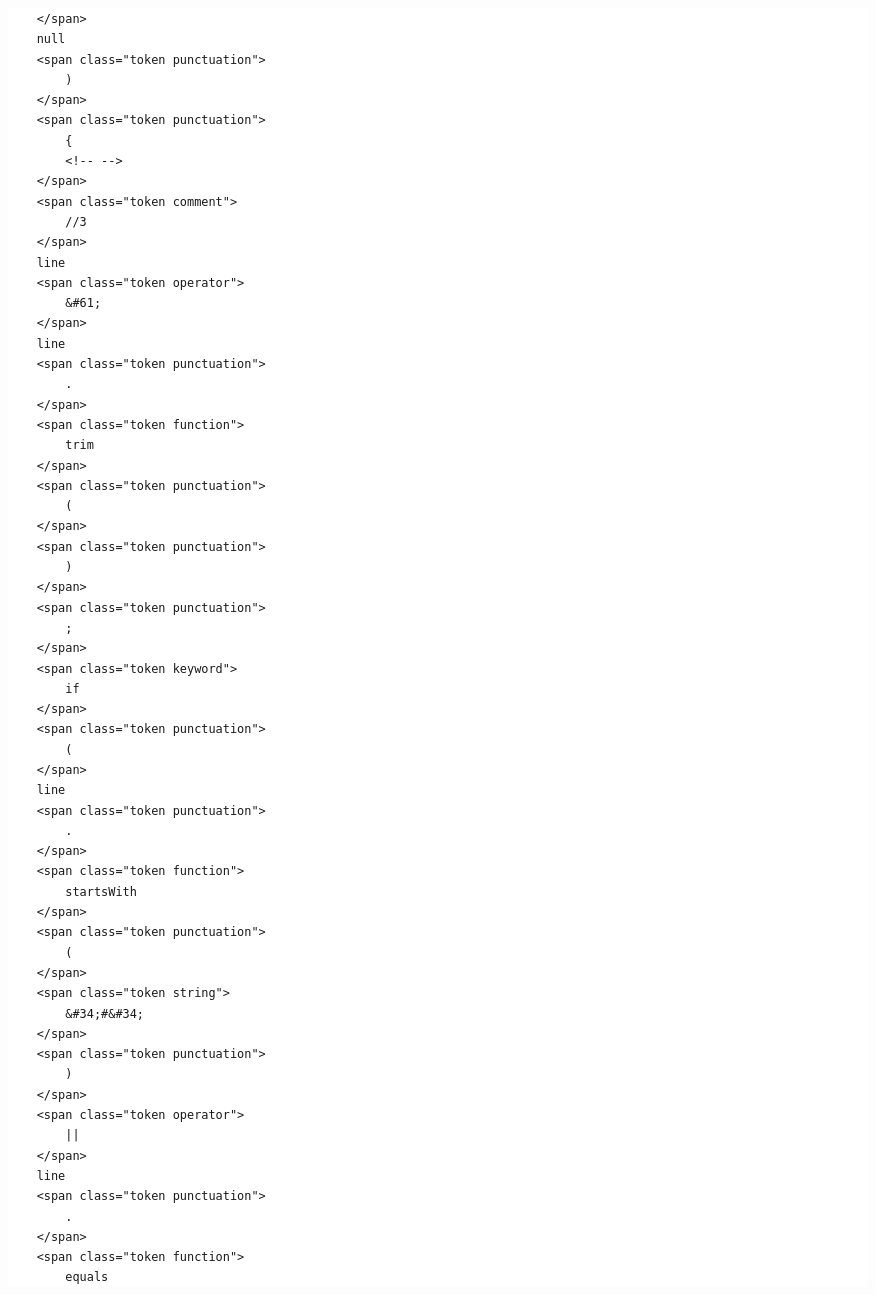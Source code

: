 		</span>
		null
		<span class="token punctuation">
			)
		</span>
		<span class="token punctuation">
			{
			<!-- -->
		</span>
		<span class="token comment">
			//3
		</span>
		line
		<span class="token operator">
			&#61;
		</span>
		line
		<span class="token punctuation">
			.
		</span>
		<span class="token function">
			trim
		</span>
		<span class="token punctuation">
			(
		</span>
		<span class="token punctuation">
			)
		</span>
		<span class="token punctuation">
			;
		</span>
		<span class="token keyword">
			if
		</span>
		<span class="token punctuation">
			(
		</span>
		line
		<span class="token punctuation">
			.
		</span>
		<span class="token function">
			startsWith
		</span>
		<span class="token punctuation">
			(
		</span>
		<span class="token string">
			&#34;#&#34;
		</span>
		<span class="token punctuation">
			)
		</span>
		<span class="token operator">
			||
		</span>
		line
		<span class="token punctuation">
			.
		</span>
		<span class="token function">
			equals